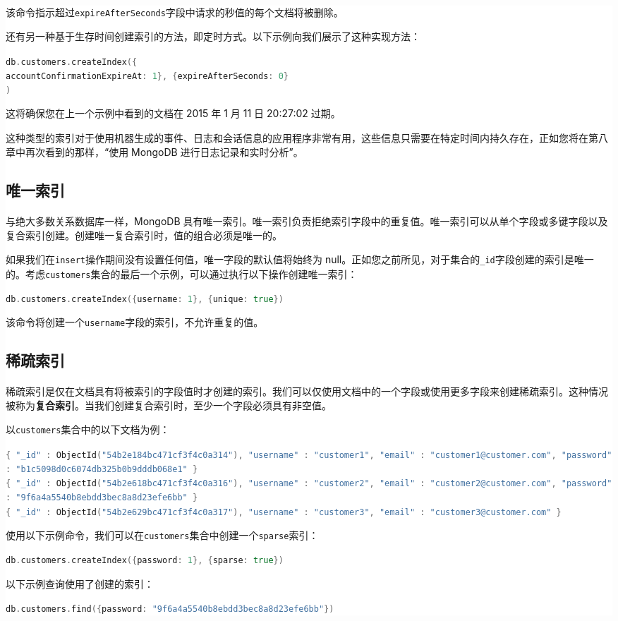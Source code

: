 该命令指示超过`expireAfterSeconds`字段中请求的秒值的每个文档将被删除。

还有另一种基于生存时间创建索引的方法，即定时方式。以下示例向我们展示了这种实现方法：

```go
db.customers.createIndex({
accountConfirmationExpireAt: 1}, {expireAfterSeconds: 0}
)

```

这将确保您在上一个示例中看到的文档在 2015 年 1 月 11 日 20:27:02 过期。

这种类型的索引对于使用机器生成的事件、日志和会话信息的应用程序非常有用，这些信息只需要在特定时间内持久存在，正如您将在第八章中再次看到的那样，“使用 MongoDB 进行日志记录和实时分析”。

## 唯一索引

与绝大多数关系数据库一样，MongoDB 具有唯一索引。唯一索引负责拒绝索引字段中的重复值。唯一索引可以从单个字段或多键字段以及复合索引创建。创建唯一复合索引时，值的组合必须是唯一的。

如果我们在`insert`操作期间没有设置任何值，唯一字段的默认值将始终为 null。正如您之前所见，对于集合的`_id`字段创建的索引是唯一的。考虑`customers`集合的最后一个示例，可以通过执行以下操作创建唯一索引：

```go
db.customers.createIndex({username: 1}, {unique: true})

```

该命令将创建一个`username`字段的索引，不允许重复的值。

## 稀疏索引

稀疏索引是仅在文档具有将被索引的字段值时才创建的索引。我们可以仅使用文档中的一个字段或使用更多字段来创建稀疏索引。这种情况被称为**复合索引**。当我们创建复合索引时，至少一个字段必须具有非空值。

以`customers`集合中的以下文档为例：

```go
{ "_id" : ObjectId("54b2e184bc471cf3f4c0a314"), "username" : "customer1", "email" : "customer1@customer.com", "password" : "b1c5098d0c6074db325b0b9dddb068e1" }
{ "_id" : ObjectId("54b2e618bc471cf3f4c0a316"), "username" : "customer2", "email" : "customer2@customer.com", "password" : "9f6a4a5540b8ebdd3bec8a8d23efe6bb" }
{ "_id" : ObjectId("54b2e629bc471cf3f4c0a317"), "username" : "customer3", "email" : "customer3@customer.com" }

```

使用以下示例命令，我们可以在`customers`集合中创建一个`sparse`索引：

```go
db.customers.createIndex({password: 1}, {sparse: true})

```

以下示例查询使用了创建的索引：

```go
db.customers.find({password: "9f6a4a5540b8ebdd3bec8a8d23efe6bb"})

```
